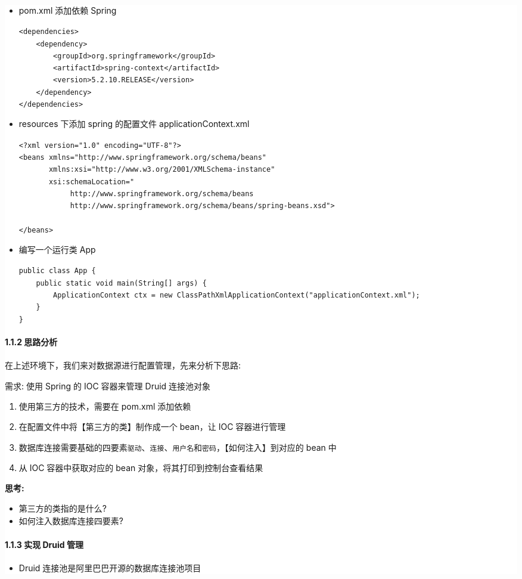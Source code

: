 *   pom.xml 添加依赖 Spring
    
    ```
    <dependencies>
        <dependency>
            <groupId>org.springframework</groupId>
            <artifactId>spring-context</artifactId>
            <version>5.2.10.RELEASE</version>
        </dependency>
    </dependencies>
    ```
    
*   resources 下添加 spring 的配置文件 applicationContext.xml
    
    ```
    <?xml version="1.0" encoding="UTF-8"?>
    <beans xmlns="http://www.springframework.org/schema/beans"
           xmlns:xsi="http://www.w3.org/2001/XMLSchema-instance"
           xsi:schemaLocation="
                http://www.springframework.org/schema/beans
                http://www.springframework.org/schema/beans/spring-beans.xsd">
     
    </beans>
    ```
    
*   编写一个运行类 App
    
    ```
    public class App {
        public static void main(String[] args) {
            ApplicationContext ctx = new ClassPathXmlApplicationContext("applicationContext.xml");
        }
    }
    ```
    

#### 1.1.2 思路分析

在上述环境下，我们来对数据源进行配置管理，先来分析下思路:

需求: 使用 Spring 的 IOC 容器来管理 Druid 连接池对象

1. 使用第三方的技术，需要在 pom.xml 添加依赖

2. 在配置文件中将【第三方的类】制作成一个 bean，让 IOC 容器进行管理

3. 数据库连接需要基础的四要素`驱动`、`连接`、`用户名`和`密码`，【如何注入】到对应的 bean 中

4. 从 IOC 容器中获取对应的 bean 对象，将其打印到控制台查看结果

**思考:**

*   第三方的类指的是什么?
*   如何注入数据库连接四要素?

#### 1.1.3 实现 Druid 管理

*   Druid 连接池是阿里巴巴开源的数据库连接池项目
    